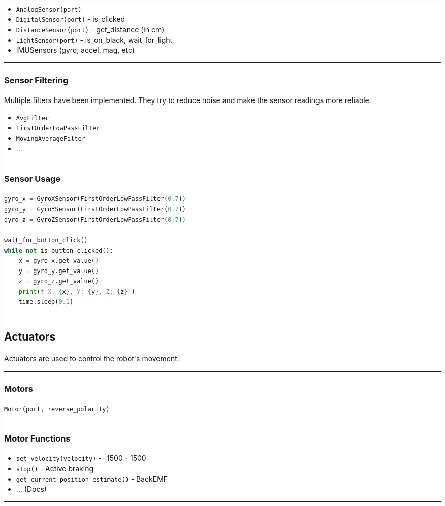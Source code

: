 - `AnalogSensor(port)`
- `DigitalSensor(port)` - is_clicked
- `DistanceSensor(port)` - get_distance (in cm)
- `LightSensor(port)` - is_on_black, wait_for_light
- IMUSensors (gyro, accel, mag, etc)

----

### Sensor Filtering

Multiple filters have been implemented. They try to reduce noise and make the sensor readings more reliable.

- `AvgFilter`
- `FirstOrderLowPassFilter`
- `MovingAverageFilter`
- ...

----

### Sensor Usage

```python
gyro_x = GyroXSensor(FirstOrderLowPassFilter(0.7))
gyro_y = GyroYSensor(FirstOrderLowPassFilter(0.7))
gyro_z = GyroZSensor(FirstOrderLowPassFilter(0.7))

wait_for_button_click()
while not is_button_clicked():
    x = gyro_x.get_value()
    y = gyro_y.get_value()
    z = gyro_z.get_value()
    print(f'X: {x}, Y: {y}, Z: {z}')
    time.sleep(0.1) 
```

---

## Actuators

Actuators are used to control the robot's movement.

---

### Motors

`Motor(port, reverse_polarity)`

----

### Motor Functions

- `set_velocity(velocity)` - -1500 - 1500
- `stop()` - Active braking
- `get_current_position_estimate()` - BackEMF
- ... (Docs)

---